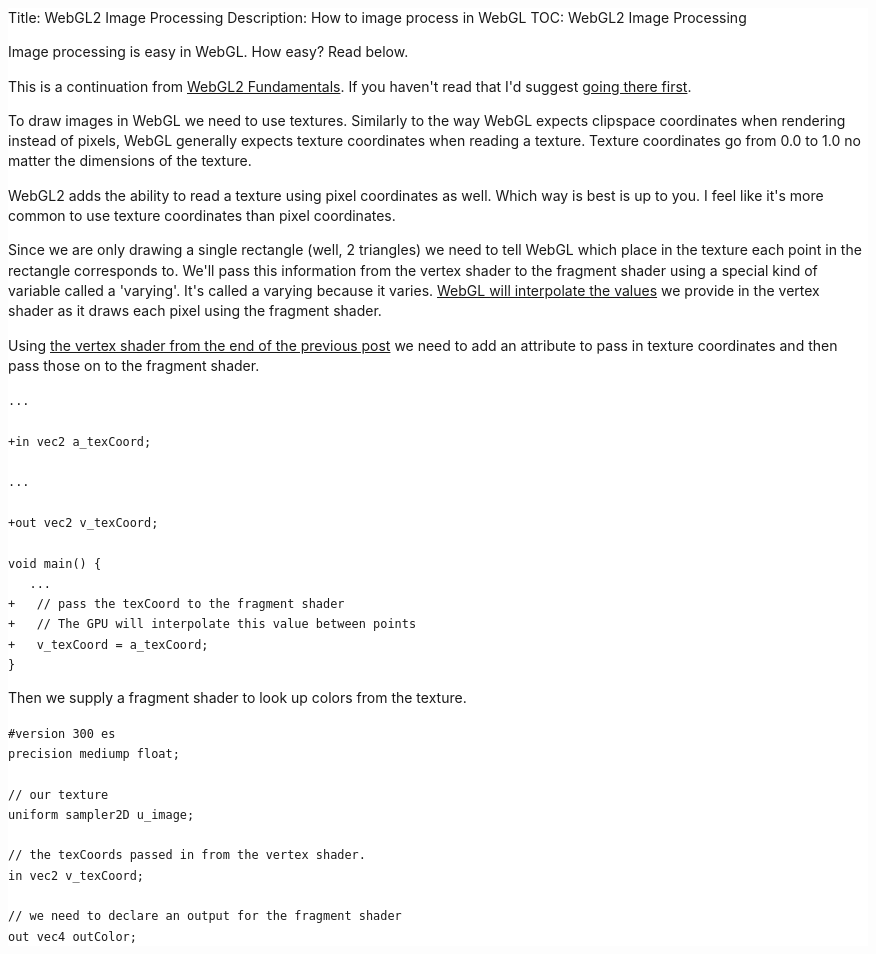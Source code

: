 Title: WebGL2 Image Processing
Description: How to image process in WebGL
TOC: WebGL2 Image Processing


Image processing is easy in WebGL. How easy? Read below.

This is a continuation from [WebGL2 Fundamentals](webgl-fundamentals.html).
If you haven't read that I'd suggest [going there first](webgl-fundamentals.html).

To draw images in WebGL we need to use textures. Similarly to the way
WebGL expects clipspace coordinates when rendering instead of pixels,
WebGL generally expects texture coordinates when reading a texture.
Texture coordinates go from 0.0 to 1.0 no matter the dimensions of the texture.

WebGL2 adds the ability to read a texture using pixel coordinates as well.
Which way is best is up to you. I feel like it's more common to use
texture coordinates than pixel coordinates.

Since we are only drawing a single rectangle (well, 2 triangles)
we need to tell WebGL which place in the texture each point in the
rectangle corresponds to. We'll pass this information from the vertex
shader to the fragment shader using a special kind of variable called
a 'varying'. It's called a varying because it varies. [WebGL will
interpolate the values](webgl-how-it-works.html) we provide in the
vertex shader as it draws each pixel using the fragment shader.

Using [the vertex shader from the end of the previous post](webgl-fundamentals.html)
we need to add an attribute to pass in texture coordinates and then
pass those on to the fragment shader.

    ...

    +in vec2 a_texCoord;

    ...

    +out vec2 v_texCoord;

    void main() {
       ...
    +   // pass the texCoord to the fragment shader
    +   // The GPU will interpolate this value between points
    +   v_texCoord = a_texCoord;
    }

Then we supply a fragment shader to look up colors from the texture.

    #version 300 es
    precision mediump float;

    // our texture
    uniform sampler2D u_image;

    // the texCoords passed in from the vertex shader.
    in vec2 v_texCoord;

    // we need to declare an output for the fragment shader
    out vec4 outColor;
